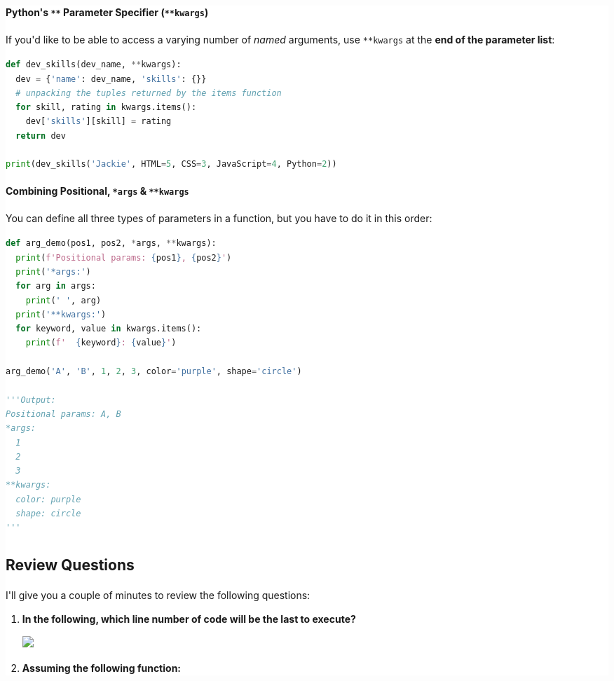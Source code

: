 #### Python's `**` Parameter Specifier (`**kwargs`)

If you'd like to be able to access a varying number of _named_ arguments, use `**kwargs` at the **end of the parameter list**:

```python
def dev_skills(dev_name, **kwargs):
  dev = {'name': dev_name, 'skills': {}}
  # unpacking the tuples returned by the items function
  for skill, rating in kwargs.items():
    dev['skills'][skill] = rating
  return dev

print(dev_skills('Jackie', HTML=5, CSS=3, JavaScript=4, Python=2))
```

#### Combining Positional, `*args` & `**kwargs`

You can define all three types of parameters in a function, but you have to do it in this order:

```python
def arg_demo(pos1, pos2, *args, **kwargs):
  print(f'Positional params: {pos1}, {pos2}')
  print('*args:')
  for arg in args:
    print(' ', arg)
  print('**kwargs:')
  for keyword, value in kwargs.items():
    print(f'  {keyword}: {value}')

arg_demo('A', 'B', 1, 2, 3, color='purple', shape='circle')

'''Output:
Positional params: A, B
*args:
  1
  2
  3
**kwargs:
  color: purple
  shape: circle
'''
```

## Review Questions

I'll give you a couple of minutes to review the following questions:

1. **In the following, which line number of code will be the last to execute?**

	<img src="https://i.imgur.com/M6AGssz.png">

2. **Assuming the following function:**
